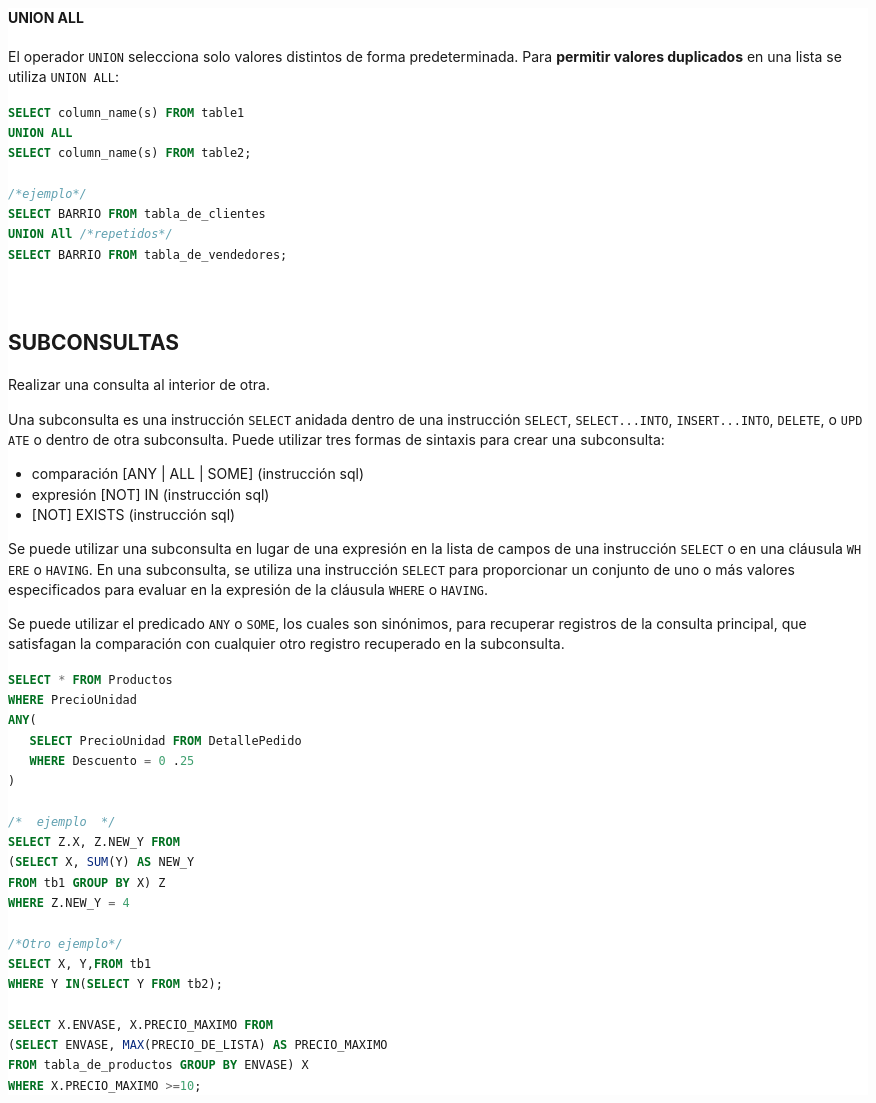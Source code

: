 #### UNION ALL

El operador `UNION` selecciona solo valores distintos de forma predeterminada. Para **permitir valores duplicados** en una lista se utiliza `UNION ALL`:

```sql
SELECT column_name(s) FROM table1
UNION ALL
SELECT column_name(s) FROM table2;

/*ejemplo*/
SELECT BARRIO FROM tabla_de_clientes
UNION All /*repetidos*/
SELECT BARRIO FROM tabla_de_vendedores;
```

</br>

## SUBCONSULTAS

Realizar una consulta al interior de otra.

Una subconsulta es una instrucción `SELECT` anidada dentro de una instrucción `SELECT`, `SELECT...INTO`, `INSERT...INTO`, `DELETE`, o `UPDATE` o dentro de otra subconsulta. Puede utilizar tres formas de sintaxis para crear una subconsulta:

- comparación [ANY | ALL | SOME] (instrucción sql)
- expresión [NOT] IN (instrucción sql)
- [NOT] EXISTS (instrucción sql)

Se puede utilizar una subconsulta en lugar de una expresión en la lista de campos de una instrucción `SELECT` o en una cláusula `WHERE` o `HAVING`. En una subconsulta, se utiliza una instrucción `SELECT` para proporcionar un conjunto de uno o más valores especificados para evaluar en la expresión de la cláusula `WHERE` o `HAVING`.

Se puede utilizar el predicado `ANY` o `SOME`, los cuales son sinónimos, para recuperar registros de la consulta principal, que satisfagan la comparación con cualquier otro registro recuperado en la subconsulta.

```sql
SELECT * FROM Productos
WHERE PrecioUnidad
ANY(
   SELECT PrecioUnidad FROM DetallePedido
   WHERE Descuento = 0 .25
)

/*  ejemplo  */
SELECT Z.X, Z.NEW_Y FROM
(SELECT X, SUM(Y) AS NEW_Y
FROM tb1 GROUP BY X) Z
WHERE Z.NEW_Y = 4

/*Otro ejemplo*/
SELECT X, Y,FROM tb1
WHERE Y IN(SELECT Y FROM tb2);

SELECT X.ENVASE, X.PRECIO_MAXIMO FROM 
(SELECT ENVASE, MAX(PRECIO_DE_LISTA) AS PRECIO_MAXIMO 
FROM tabla_de_productos GROUP BY ENVASE) X
WHERE X.PRECIO_MAXIMO >=10;


```
